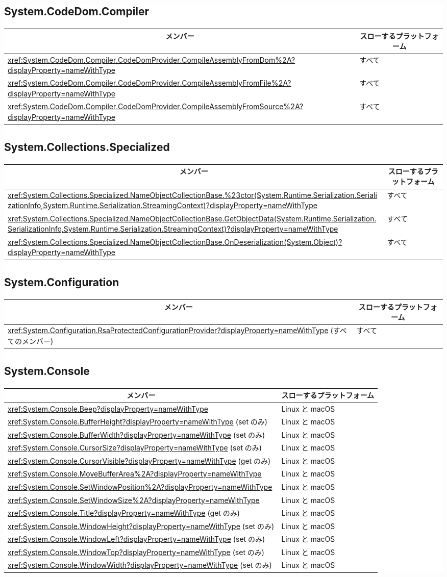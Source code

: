 ## <a name="systemcodedomcompiler"></a>System.CodeDom.Compiler

| メンバー | スローするプラットフォーム |
| - | - |
| <xref:System.CodeDom.Compiler.CodeDomProvider.CompileAssemblyFromDom%2A?displayProperty=nameWithType> | すべて |
| <xref:System.CodeDom.Compiler.CodeDomProvider.CompileAssemblyFromFile%2A?displayProperty=nameWithType> | すべて |
| <xref:System.CodeDom.Compiler.CodeDomProvider.CompileAssemblyFromSource%2A?displayProperty=nameWithType> | すべて |

## <a name="systemcollectionsspecialized"></a>System.Collections.Specialized

| メンバー | スローするプラットフォーム |
| - | - |
| <xref:System.Collections.Specialized.NameObjectCollectionBase.%23ctor(System.Runtime.Serialization.SerializationInfo,System.Runtime.Serialization.StreamingContext)?displayProperty=nameWithType> | すべて |
| <xref:System.Collections.Specialized.NameObjectCollectionBase.GetObjectData(System.Runtime.Serialization.SerializationInfo,System.Runtime.Serialization.StreamingContext)?displayProperty=nameWithType> | すべて |
| <xref:System.Collections.Specialized.NameObjectCollectionBase.OnDeserialization(System.Object)?displayProperty=nameWithType> | すべて |

## <a name="systemconfiguration"></a>System.Configuration

| メンバー | スローするプラットフォーム |
| - | - |
| <xref:System.Configuration.RsaProtectedConfigurationProvider?displayProperty=nameWithType> (すべてのメンバー) | すべて |

## <a name="systemconsole"></a>System.Console

| メンバー | スローするプラットフォーム |
| - | - |
| <xref:System.Console.Beep?displayProperty=nameWithType> | Linux と macOS |
| <xref:System.Console.BufferHeight?displayProperty=nameWithType> (set のみ) | Linux と macOS |
| <xref:System.Console.BufferWidth?displayProperty=nameWithType> (set のみ) | Linux と macOS |
| <xref:System.Console.CursorSize?displayProperty=nameWithType> (set のみ) | Linux と macOS |
| <xref:System.Console.CursorVisible?displayProperty=nameWithType> (get のみ) | Linux と macOS |
| <xref:System.Console.MoveBufferArea%2A?displayProperty=nameWithType> | Linux と macOS |
| <xref:System.Console.SetWindowPosition%2A?displayProperty=nameWithType> | Linux と macOS |
| <xref:System.Console.SetWindowSize%2A?displayProperty=nameWithType> | Linux と macOS |
| <xref:System.Console.Title?displayProperty=nameWithType> (get のみ) | Linux と macOS |
| <xref:System.Console.WindowHeight?displayProperty=nameWithType> (set のみ) | Linux と macOS |
| <xref:System.Console.WindowLeft?displayProperty=nameWithType> (set のみ) | Linux と macOS |
| <xref:System.Console.WindowTop?displayProperty=nameWithType> (set のみ) | Linux と macOS |
| <xref:System.Console.WindowWidth?displayProperty=nameWithType> (set のみ) | Linux と macOS |
